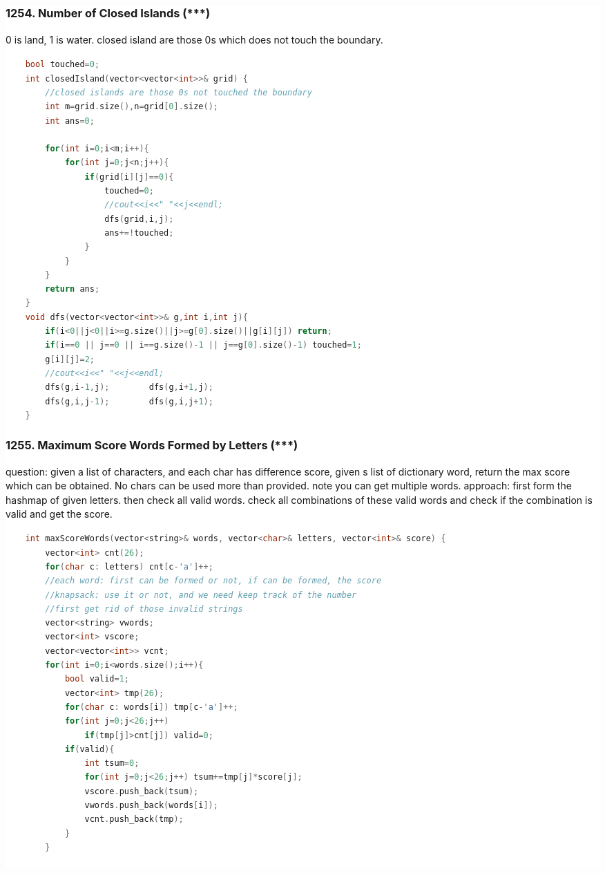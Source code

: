 ### 1254. Number of Closed Islands (***)
0 is land, 1 is water.
closed island are those 0s which does not touch the boundary.
```cpp
    bool touched=0;
    int closedIsland(vector<vector<int>>& grid) {
        //closed islands are those 0s not touched the boundary
        int m=grid.size(),n=grid[0].size();
        int ans=0;
        
        for(int i=0;i<m;i++){
            for(int j=0;j<n;j++){
                if(grid[i][j]==0){
                    touched=0;
                    //cout<<i<<" "<<j<<endl;          
                    dfs(grid,i,j);
                    ans+=!touched;
                }
            }
        }
        return ans;
    }
    void dfs(vector<vector<int>>& g,int i,int j){
        if(i<0||j<0||i>=g.size()||j>=g[0].size()||g[i][j]) return;
        if(i==0 || j==0 || i==g.size()-1 || j==g[0].size()-1) touched=1;
        g[i][j]=2;
        //cout<<i<<" "<<j<<endl;
        dfs(g,i-1,j);        dfs(g,i+1,j);
        dfs(g,i,j-1);        dfs(g,i,j+1);
    }
```	

### 1255. Maximum Score Words Formed by Letters (***)
question: given a list of characters, and each char has difference score, given s list of dictionary word, return the max score which can be obtained. No chars can be used more than provided.
note you can get multiple words.
approach: first form the hashmap of given letters. then check all valid words. check all combinations of these valid words and check if the combination is valid and get the score.
```cpp
    int maxScoreWords(vector<string>& words, vector<char>& letters, vector<int>& score) {
        vector<int> cnt(26);
        for(char c: letters) cnt[c-'a']++;
        //each word: first can be formed or not, if can be formed, the score
        //knapsack: use it or not, and we need keep track of the number
        //first get rid of those invalid strings
        vector<string> vwords;
        vector<int> vscore;
        vector<vector<int>> vcnt;
        for(int i=0;i<words.size();i++){
            bool valid=1;
            vector<int> tmp(26);
            for(char c: words[i]) tmp[c-'a']++;
            for(int j=0;j<26;j++) 
                if(tmp[j]>cnt[j]) valid=0;
            if(valid){
                int tsum=0;
                for(int j=0;j<26;j++) tsum+=tmp[j]*score[j];
                vscore.push_back(tsum);
                vwords.push_back(words[i]);
                vcnt.push_back(tmp);
            }
        }
        
```